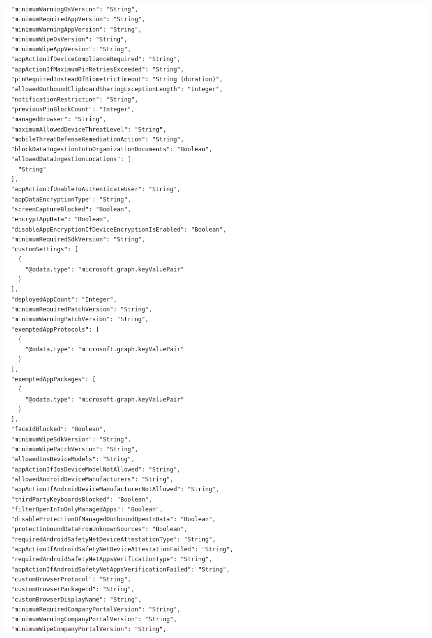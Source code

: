 ``` http
  "minimumWarningOsVersion": "String",
  "minimumRequiredAppVersion": "String",
  "minimumWarningAppVersion": "String",
  "minimumWipeOsVersion": "String",
  "minimumWipeAppVersion": "String",
  "appActionIfDeviceComplianceRequired": "String",
  "appActionIfMaximumPinRetriesExceeded": "String",
  "pinRequiredInsteadOfBiometricTimeout": "String (duration)",
  "allowedOutboundClipboardSharingExceptionLength": "Integer",
  "notificationRestriction": "String",
  "previousPinBlockCount": "Integer",
  "managedBrowser": "String",
  "maximumAllowedDeviceThreatLevel": "String",
  "mobileThreatDefenseRemediationAction": "String",
  "blockDataIngestionIntoOrganizationDocuments": "Boolean",
  "allowedDataIngestionLocations": [
    "String"
  ],
  "appActionIfUnableToAuthenticateUser": "String",
  "appDataEncryptionType": "String",
  "screenCaptureBlocked": "Boolean",
  "encryptAppData": "Boolean",
  "disableAppEncryptionIfDeviceEncryptionIsEnabled": "Boolean",
  "minimumRequiredSdkVersion": "String",
  "customSettings": [
    {
      "@odata.type": "microsoft.graph.keyValuePair"
    }
  ],
  "deployedAppCount": "Integer",
  "minimumRequiredPatchVersion": "String",
  "minimumWarningPatchVersion": "String",
  "exemptedAppProtocols": [
    {
      "@odata.type": "microsoft.graph.keyValuePair"
    }
  ],
  "exemptedAppPackages": [
    {
      "@odata.type": "microsoft.graph.keyValuePair"
    }
  ],
  "faceIdBlocked": "Boolean",
  "minimumWipeSdkVersion": "String",
  "minimumWipePatchVersion": "String",
  "allowedIosDeviceModels": "String",
  "appActionIfIosDeviceModelNotAllowed": "String",
  "allowedAndroidDeviceManufacturers": "String",
  "appActionIfAndroidDeviceManufacturerNotAllowed": "String",
  "thirdPartyKeyboardsBlocked": "Boolean",
  "filterOpenInToOnlyManagedApps": "Boolean",
  "disableProtectionOfManagedOutboundOpenInData": "Boolean",
  "protectInboundDataFromUnknownSources": "Boolean",
  "requiredAndroidSafetyNetDeviceAttestationType": "String",
  "appActionIfAndroidSafetyNetDeviceAttestationFailed": "String",
  "requiredAndroidSafetyNetAppsVerificationType": "String",
  "appActionIfAndroidSafetyNetAppsVerificationFailed": "String",
  "customBrowserProtocol": "String",
  "customBrowserPackageId": "String",
  "customBrowserDisplayName": "String",
  "minimumRequiredCompanyPortalVersion": "String",
  "minimumWarningCompanyPortalVersion": "String",
  "minimumWipeCompanyPortalVersion": "String",
```